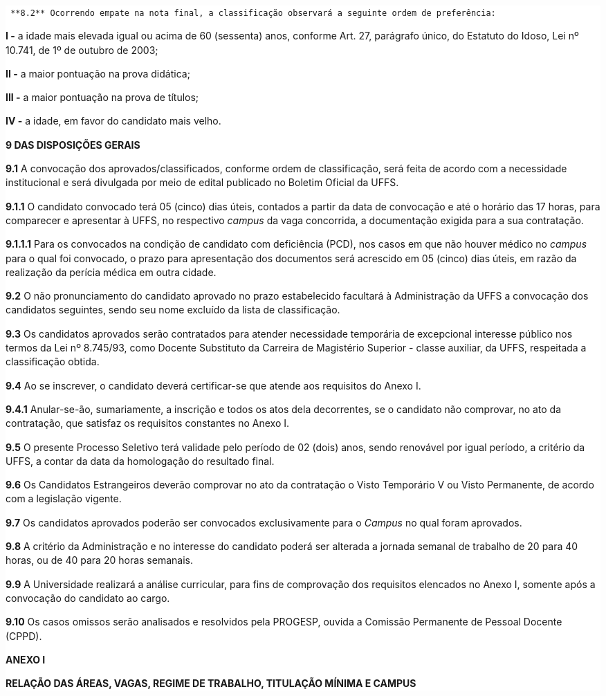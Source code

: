      **8.2** Ocorrendo empate na nota final, a classificação observará a seguinte ordem de preferência:

 **I -** a idade mais elevada igual ou acima de 60 (sessenta) anos, conforme Art. 27, parágrafo único, do Estatuto do Idoso, Lei nº 10.741, de 1º de outubro de 2003;

 **II -** a maior pontuação na prova didática;

 **III -** a maior pontuação na prova de títulos;

 **IV -** a idade, em favor do candidato mais velho.

  **9 DAS DISPOSIÇÕES GERAIS**

 **9.1** A convocação dos aprovados/classificados, conforme ordem de classificação, será feita de acordo com a necessidade institucional e será divulgada por meio de edital publicado no Boletim Oficial da UFFS.

 **9.1.1** O candidato convocado terá 05 (cinco) dias úteis, contados a partir da data de convocação e até o horário das 17 horas, para comparecer e apresentar à UFFS, no respectivo *campus* da vaga concorrida, a documentação exigida para a sua contratação.

 **9.1.1.1** Para os convocados na condição de candidato com deficiência (PCD), nos casos em que não houver médico no *campus* para o qual foi convocado, o prazo para apresentação dos documentos será acrescido em 05 (cinco) dias úteis, em razão da realização da perícia médica em outra cidade.

 **9.2** O não pronunciamento do candidato aprovado no prazo estabelecido facultará à Administração da UFFS a convocação dos candidatos seguintes, sendo seu nome excluído da lista de classificação.

 **9.3** Os candidatos aprovados serão contratados para atender necessidade temporária de excepcional interesse público nos termos da Lei nº 8.745/93, como Docente Substituto da Carreira de Magistério Superior - classe auxiliar, da UFFS, respeitada a classificação obtida.

 **9.4** Ao se inscrever, o candidato deverá certificar-se que atende aos requisitos do Anexo I.

 **9.4.1** Anular-se-ão, sumariamente, a inscrição e todos os atos dela decorrentes, se o candidato não comprovar, no ato da contratação, que satisfaz os requisitos constantes no Anexo I.

 **9.5** O presente Processo Seletivo terá validade pelo período de 02 (dois) anos, sendo renovável por igual período, a critério da UFFS, a contar da data da homologação do resultado final.

 **9.6** Os Candidatos Estrangeiros deverão comprovar no ato da contratação o Visto Temporário V ou Visto Permanente, de acordo com a legislação vigente.

 **9.7** Os candidatos aprovados poderão ser convocados exclusivamente para o *Campus* no qual foram aprovados.

 **9.8** A critério da Administração e no interesse do candidato poderá ser alterada a jornada semanal de trabalho de 20 para 40 horas, ou de 40 para 20 horas semanais.

 **9.9** A Universidade realizará a análise curricular, para fins de comprovação dos requisitos elencados no Anexo I, somente após a convocação do candidato ao cargo.

 **9.10** Os casos omissos serão analisados e resolvidos pela PROGESP, ouvida a Comissão Permanente de Pessoal Docente (CPPD).

  

  

   **ANEXO I**

  **RELAÇÃO DAS ÁREAS, VAGAS, REGIME DE TRABALHO, TITULAÇÃO MÍNIMA E CAMPUS**
